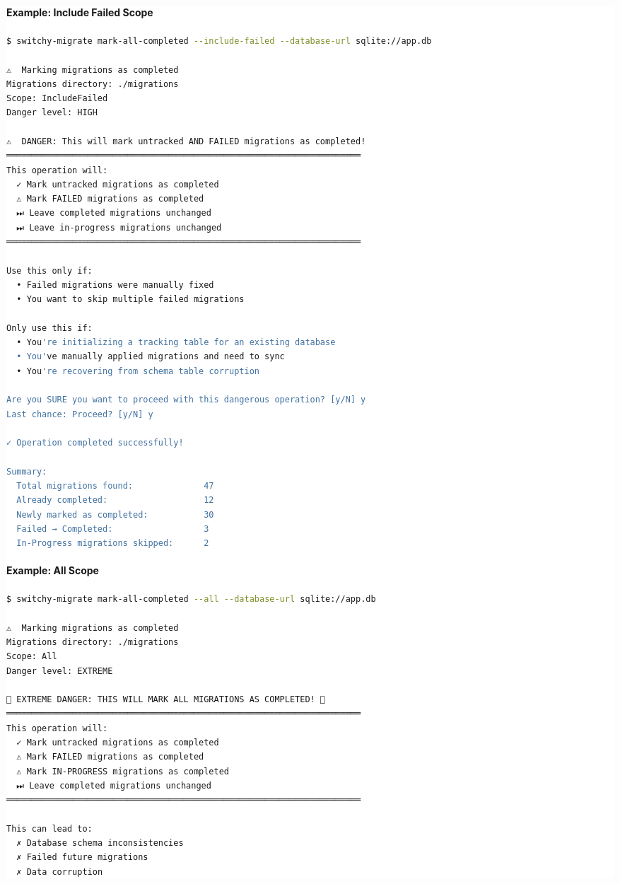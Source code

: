 
#### Example: Include Failed Scope

```bash
$ switchy-migrate mark-all-completed --include-failed --database-url sqlite://app.db

⚠️  Marking migrations as completed
Migrations directory: ./migrations
Scope: IncludeFailed
Danger level: HIGH

⚠️  DANGER: This will mark untracked AND FAILED migrations as completed!
══════════════════════════════════════════════════════════════════════
This operation will:
  ✓ Mark untracked migrations as completed
  ⚠ Mark FAILED migrations as completed
  ⏭ Leave completed migrations unchanged
  ⏭ Leave in-progress migrations unchanged
══════════════════════════════════════════════════════════════════════

Use this only if:
  • Failed migrations were manually fixed
  • You want to skip multiple failed migrations

Only use this if:
  • You're initializing a tracking table for an existing database
  • You've manually applied migrations and need to sync
  • You're recovering from schema table corruption

Are you SURE you want to proceed with this dangerous operation? [y/N] y
Last chance: Proceed? [y/N] y

✓ Operation completed successfully!

Summary:
  Total migrations found:              47
  Already completed:                   12
  Newly marked as completed:           30
  Failed → Completed:                  3
  In-Progress migrations skipped:      2
```

#### Example: All Scope

```bash
$ switchy-migrate mark-all-completed --all --database-url sqlite://app.db

⚠️  Marking migrations as completed
Migrations directory: ./migrations
Scope: All
Danger level: EXTREME

🚨 EXTREME DANGER: THIS WILL MARK ALL MIGRATIONS AS COMPLETED! 🚨
══════════════════════════════════════════════════════════════════════
This operation will:
  ✓ Mark untracked migrations as completed
  ⚠ Mark FAILED migrations as completed
  ⚠ Mark IN-PROGRESS migrations as completed
  ⏭ Leave completed migrations unchanged
══════════════════════════════════════════════════════════════════════

This can lead to:
  ✗ Database schema inconsistencies
  ✗ Failed future migrations
  ✗ Data corruption
```